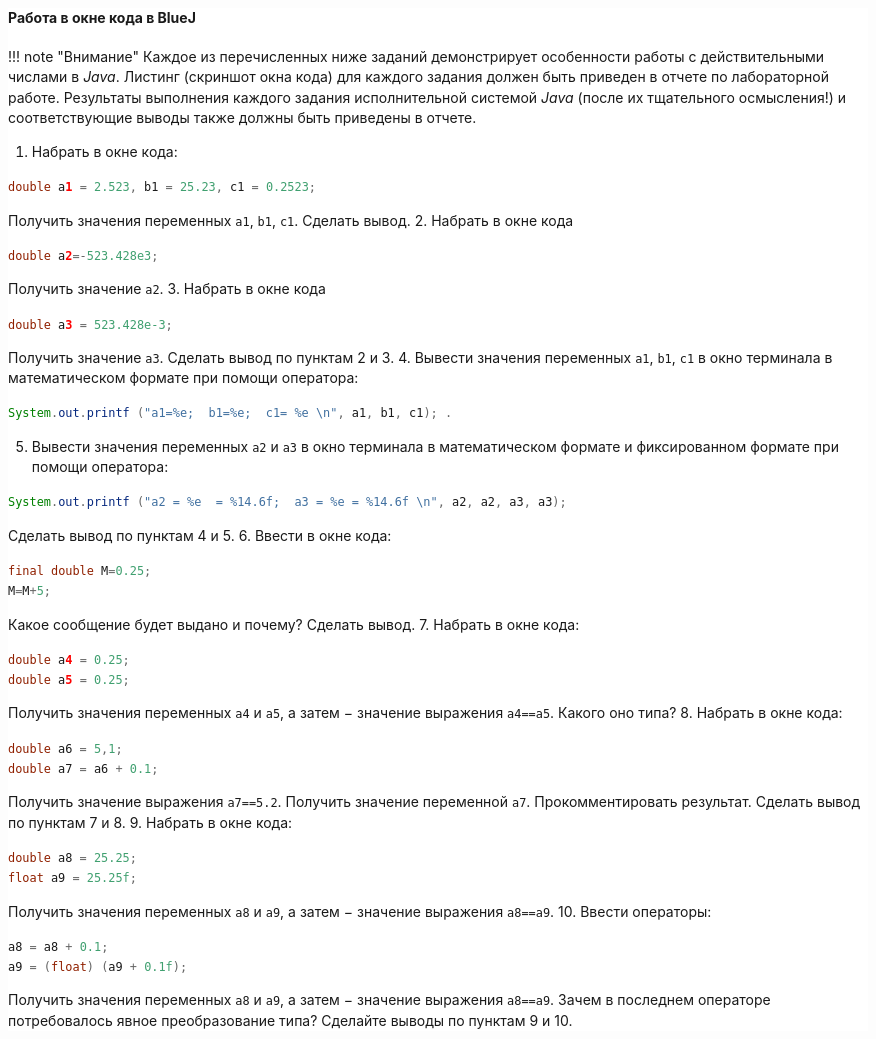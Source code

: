 #### Работа в окне кода в BlueJ

!!! note "Внимание"
    Каждое из перечисленных ниже заданий демонстрирует особенности работы с действительными числами в *Java*. Листинг (скриншот окна кода) для каждого задания должен быть приведен в отчете по лабораторной работе. Результаты выполнения каждого задания исполнительной системой *Java* (после их тщательного осмысления!) и соответствующие выводы также должны быть приведены в отчете.

1. Набрать в окне кода:
```java
double а1 = 2.523, b1 = 25.23, c1 = 0.2523;
```
Получить значения переменных `a1`, `b1`, `c1`. Сделать вывод.
2. Набрать в окне кода 
```java
double а2=-523.428e3;
```
Получить значение `a2`. 
3. Набрать в окне кода
```java
double а3 = 523.428e-3;
```
Получить значение `a3`. Сделать вывод по пунктам 2 и 3.
4. Вывести значения переменных `a1`, `b1`, `c1` в окно терминала в математическом формате при помощи оператора:
```java 
System.out.printf ("a1=%e;  b1=%e;  c1= %e \n", a1, b1, c1); .
```
5. Вывести значения переменных `a2` и `a3` в окно терминала в математическом формате  и фиксированном формате при помощи оператора:
```java 
System.out.printf ("a2 = %e  = %14.6f;  а3 = %e = %14.6f \n", a2, a2, a3, a3); 
```
Сделать вывод по пунктам 4 и 5.
6. Ввести в окне кода:
```java
final double M=0.25;
M=М+5;
```
Какое сообщение будет выдано и почему? Сделать вывод.
7. Набрать в окне кода: 
```java
double а4 = 0.25;  
double а5 = 0.25;  
```
Получить значения переменных `a4` и `a5`, а затем − значение выражения `a4==а5`. Какого оно типа?
8. Набрать в окне кода:
```java
double a6 = 5,1;
double a7 = a6 + 0.1;
```
Получить значение выражения `a7==5.2`. Получить значение переменной `a7`. Прокомментировать результат. Сделать вывод по пунктам 7 и 8. 
9. Набрать в окне кода: 
```java
double a8 = 25.25;  
float a9 = 25.25f;  
```
Получить значения переменных `a8` и `a9`, а затем − значение выражения `a8==a9`. 
10. Ввести операторы:
```java
a8 = a8 + 0.1;
a9 = (float) (a9 + 0.1f);
```
Получить значения переменных `a8` и `a9`, а затем − значение выражения `a8==a9`. Зачем в последнем операторе потребовалось явное преобразование типа? Сделайте выводы по пунктам 9 и 10. 